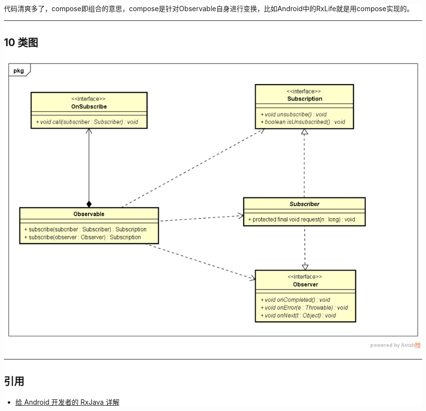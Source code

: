代码清爽多了，compose即组合的意思，compose是针对Observable自身进行变换，比如Android中的RxLife就是用compose实现的。

---
## 10 类图

![RxJava1](images/RxJava1.png)

---
## 引用

- [给 Android 开发者的 RxJava 详解](https://gank.io/post/560e15be2dca930e00da1083)